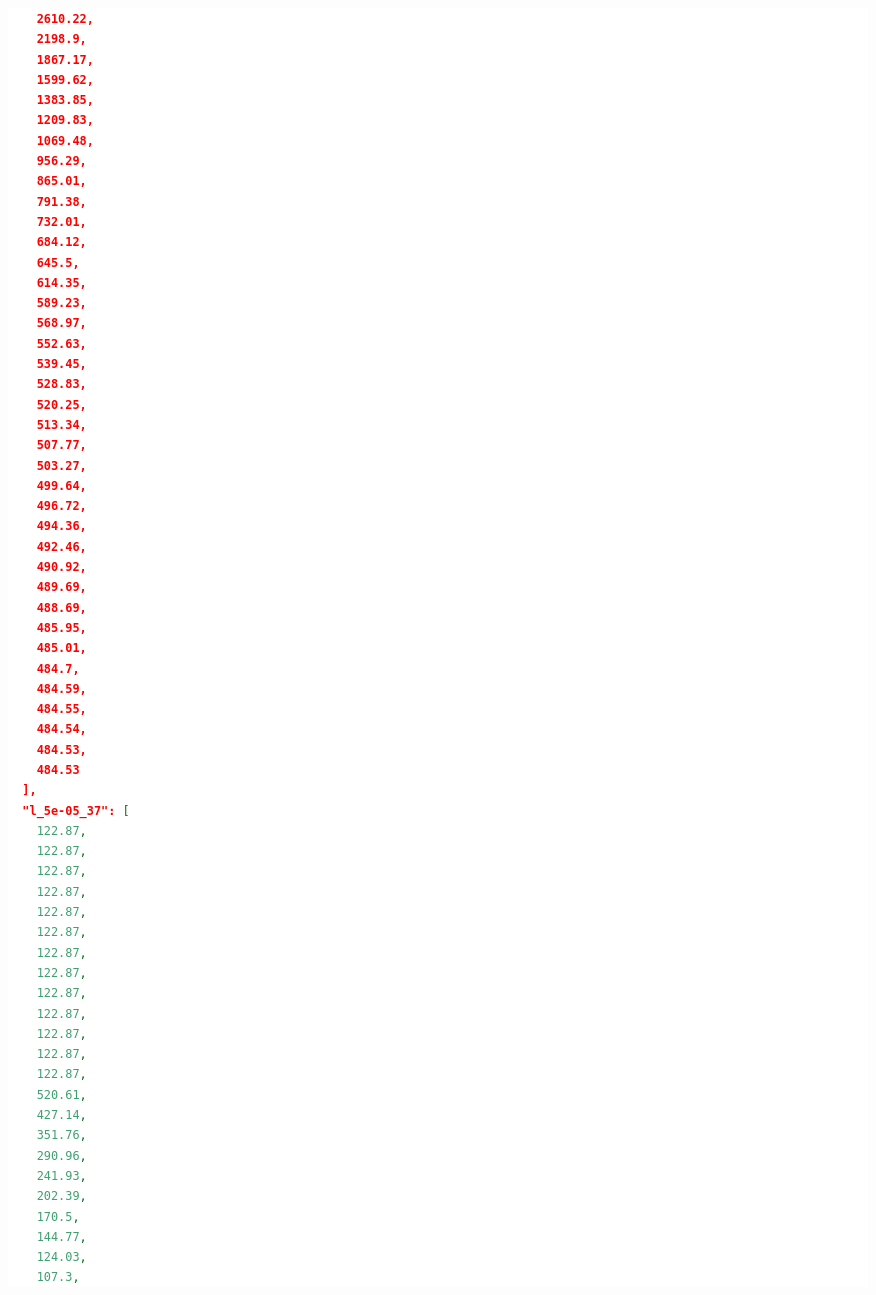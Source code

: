 ```json
    2610.22,
    2198.9,
    1867.17,
    1599.62,
    1383.85,
    1209.83,
    1069.48,
    956.29,
    865.01,
    791.38,
    732.01,
    684.12,
    645.5,
    614.35,
    589.23,
    568.97,
    552.63,
    539.45,
    528.83,
    520.25,
    513.34,
    507.77,
    503.27,
    499.64,
    496.72,
    494.36,
    492.46,
    490.92,
    489.69,
    488.69,
    485.95,
    485.01,
    484.7,
    484.59,
    484.55,
    484.54,
    484.53,
    484.53
  ],
  "l_5e-05_37": [
    122.87,
    122.87,
    122.87,
    122.87,
    122.87,
    122.87,
    122.87,
    122.87,
    122.87,
    122.87,
    122.87,
    122.87,
    122.87,
    520.61,
    427.14,
    351.76,
    290.96,
    241.93,
    202.39,
    170.5,
    144.77,
    124.03,
    107.3,
```